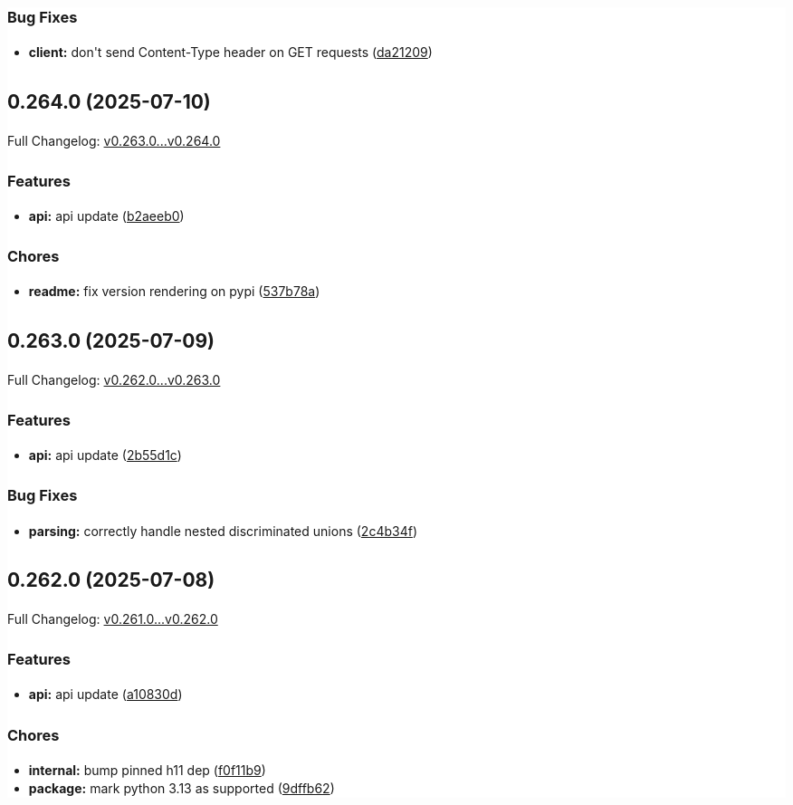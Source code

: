 
### Bug Fixes

* **client:** don't send Content-Type header on GET requests ([da21209](https://github.com/Increase/increase-python/commit/da21209f9c88bcc9874f8c63ab7385c644c946a0))

## 0.264.0 (2025-07-10)

Full Changelog: [v0.263.0...v0.264.0](https://github.com/Increase/increase-python/compare/v0.263.0...v0.264.0)

### Features

* **api:** api update ([b2aeeb0](https://github.com/Increase/increase-python/commit/b2aeeb0b3ba930aec3d5bd764c2fb642199a33b6))


### Chores

* **readme:** fix version rendering on pypi ([537b78a](https://github.com/Increase/increase-python/commit/537b78ab51073c10515ddcf75dbe5efb0bfe3acb))

## 0.263.0 (2025-07-09)

Full Changelog: [v0.262.0...v0.263.0](https://github.com/Increase/increase-python/compare/v0.262.0...v0.263.0)

### Features

* **api:** api update ([2b55d1c](https://github.com/Increase/increase-python/commit/2b55d1cf2e50ac7462f61bbe33133df76cb94395))


### Bug Fixes

* **parsing:** correctly handle nested discriminated unions ([2c4b34f](https://github.com/Increase/increase-python/commit/2c4b34f5352fc8a3221dfd42bc5548f7f5fac84b))

## 0.262.0 (2025-07-08)

Full Changelog: [v0.261.0...v0.262.0](https://github.com/Increase/increase-python/compare/v0.261.0...v0.262.0)

### Features

* **api:** api update ([a10830d](https://github.com/Increase/increase-python/commit/a10830dcaefc3530895ec8bf53889365687fa038))


### Chores

* **internal:** bump pinned h11 dep ([f0f11b9](https://github.com/Increase/increase-python/commit/f0f11b93e5eb1a351b4b6440c61363ebc0e1fb4a))
* **package:** mark python 3.13 as supported ([9dffb62](https://github.com/Increase/increase-python/commit/9dffb62a420775301b75cba78037c6b809ba1f28))
